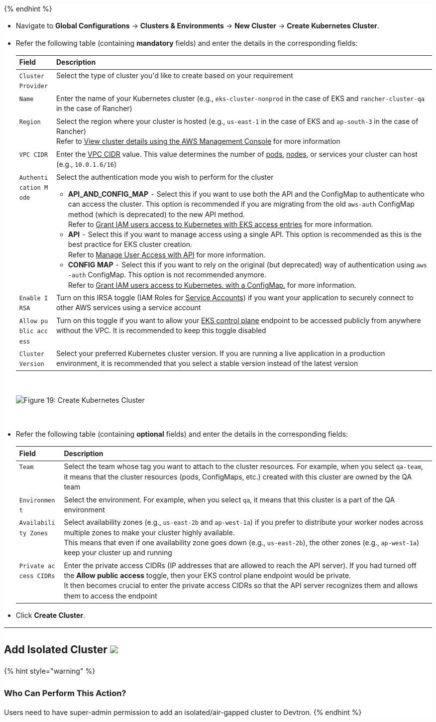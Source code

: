 {% endhint %}

* Navigate to **Global Configurations** → **Clusters & Environments** → **New Cluster** → **Create Kubernetes Cluster**. 

* Refer the following table (containing **mandatory** fields) and enter the details in the corresponding fields:

  | Field | Description |
  | :--- | :--- |
  | `Cluster Provider` | Select the type of cluster you'd like to create based on your requirement | 
  | `Name` | Enter the name of your Kubernetes cluster (e.g., `eks-cluster-nonprod` in the case of EKS and `rancher-cluster-qa` in the case of Rancher) | 
  | `Region` | Select the region where your cluster is hosted (e.g., `us-east-1` in the case of EKS and `ap-south-3` in the case of Rancher) <br> Refer to [View cluster details using the AWS Management Console](https://docs.aws.amazon.com/emr/latest/ManagementGuide/emr-manage-view-clusters.html#emr-view-cluster-console) for more information| 
  | `VPC CIDR` | Enter the [VPC CIDR](https://docs.aws.amazon.com/vpc/latest/userguide/vpc-cidr-blocks.html) value. This value determines the number of [pods](../../reference/glossary.md#pod), [nodes](../../reference/glossary.md#nodes), or services your cluster can host (e.g., `10.0.1.6/16`)| 
  | `Authentication Mode` | Select the authentication mode you wish to perform for the cluster <br> <ul><li> **API_AND_CONFIG_MAP** - Select this if you want to use both the API and the ConfigMap to authenticate who can access the cluster. This option is recommended if you are migrating from the old `aws-auth` ConfigMap method (which is deprecated) to the new API method. <br> Refer to [Grant IAM users access to Kubernetes with EKS access entries](https://docs.aws.amazon.com/eks/latest/userguide/access-entries.html) for more information. </li> <li>**API** - Select this if you want to manage access using a single API. This option is recommended as this is the best practice for EKS cluster creation. <br> Refer to [Manage User Access with API](https://docs.aws.amazon.com/eks/latest/userguide/access-entries.html) for more information.</li> <li> **CONFIG MAP** - Select this if you want to rely on the original (but deprecated) way of authentication using `aws-auth` ConfigMap. This option is not recommended anymore. <br> Refer to [Grant IAM users access to Kubernetes. with a ConfigMap.](https://docs.aws.amazon.com/eks/latest/userguide/auth-configmap.html) for more information.</li></ul>| 
  | `Enable IRSA` | Turn on this IRSA toggle (IAM Roles for [Service Accounts](https://kubernetes.io/docs/concepts/security/service-accounts/)) if you want your application to securely connect to other AWS services using a service account| 
  | `Allow public access` | Turn on this toggle if you want to allow your [EKS control plane](https://docs.aws.amazon.com/eks/latest/best-practices/control-plane.html) endpoint to be accessed publicly from anywhere without the VPC. It is recommended to keep this toggle disabled |
  | `Cluster Version` | Select your preferred Kubernetes cluster version. If you are running a live application in a production environment, it is recommended that you select a stable version instead of the latest version | 

  <br />

  ![Figure 19: Create Kubernetes Cluster](https://devtron-public-asset.s3.us-east-2.amazonaws.com/images/global-configurations/cluster-and-environments/create-k8s-cluster.jpg)
  
  <br />
  
* Refer the following table (containing **optional** fields) and enter the details in the corresponding fields:

  | Field | Description |
  | :--- | :--- |
  | `Team` | Select the team whose tag you want to attach to the cluster resources. For example, when you select `qa-team`, it means that the cluster resources (pods, ConfigMaps, etc.) created with this cluster are owned by the QA team | 
  | `Environment` | Select the environment. For example, when you select `qa`, it means that this cluster is a part of the QA environment | 
  | `Availability Zones` | Select availability zones (e.g., `us-east-2b` and `ap-west-1a`) if you prefer to distribute your worker nodes across multiple zones to make your cluster highly available. <br> This means that even if one availability zone goes down (e.g., `us-east-2b`), the other zones (e.g., `ap-west-1a`) keep your cluster up and running | 
  | `Private access CIDRs` | Enter the private access CIDRs (IP addresses that are allowed to reach the API server). If you had turned off the **Allow public access** toggle, then your EKS control plane endpoint would be private. <br> It then becomes crucial to enter the private access CIDRs so that the API server recognizes them and allows them to access the endpoint | 

* Click **Create Cluster**.

---

## Add Isolated Cluster [![](https://devtron-public-asset.s3.us-east-2.amazonaws.com/images/elements/EnterpriseTag.svg)](https://devtron.ai/pricing)

{% hint style="warning" %}
### Who Can Perform This Action?
Users need to have super-admin permission to add an isolated/air-gapped cluster to Devtron.
{% endhint %}
